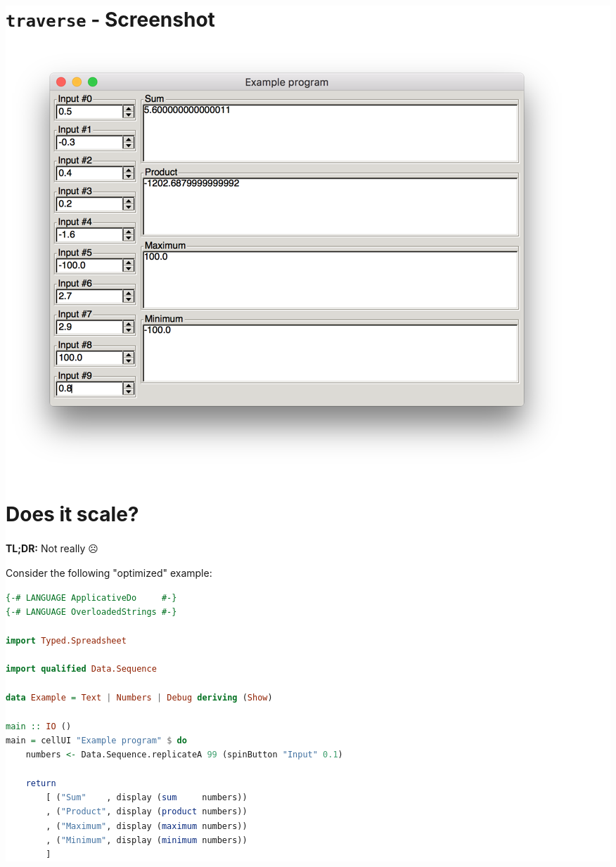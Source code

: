 # `traverse` - Screenshot

![](./traverse.png)

# Does it scale?

**TL;DR:** Not really ☹

Consider the following "optimized" example:

```haskell
{-# LANGUAGE ApplicativeDo     #-}
{-# LANGUAGE OverloadedStrings #-}

import Typed.Spreadsheet

import qualified Data.Sequence

data Example = Text | Numbers | Debug deriving (Show)

main :: IO ()
main = cellUI "Example program" $ do
    numbers <- Data.Sequence.replicateA 99 (spinButton "Input" 0.1)

    return
        [ ("Sum"    , display (sum     numbers))
        , ("Product", display (product numbers))
        , ("Maximum", display (maximum numbers))
        , ("Minimum", display (minimum numbers))
        ]
```
